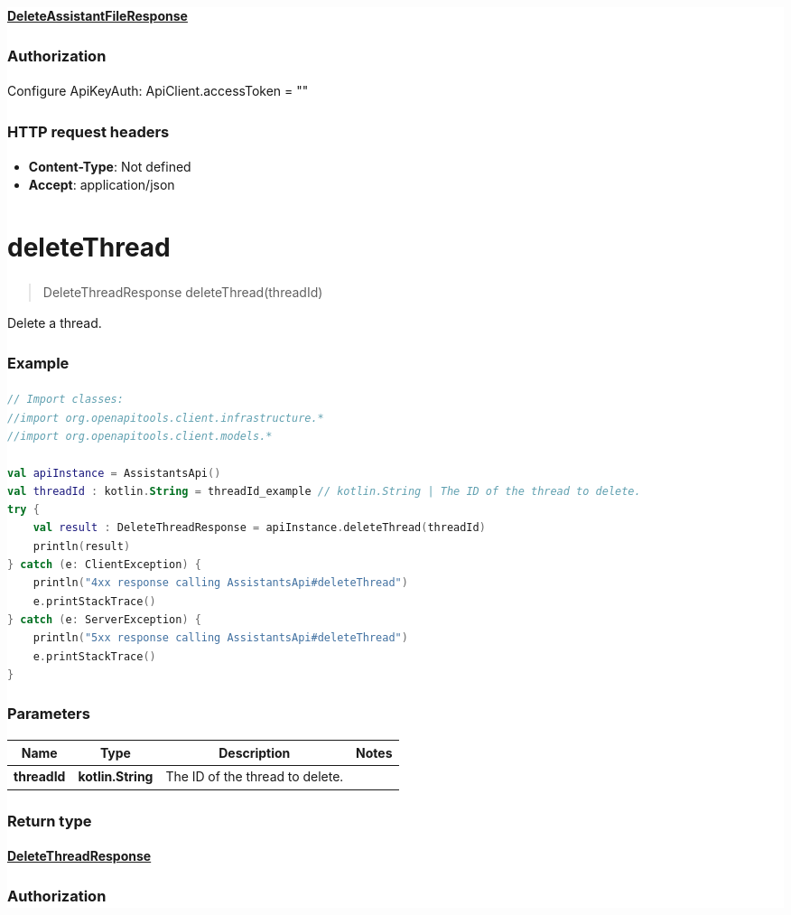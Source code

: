 [**DeleteAssistantFileResponse**](DeleteAssistantFileResponse.md)

### Authorization


Configure ApiKeyAuth:
    ApiClient.accessToken = ""

### HTTP request headers

 - **Content-Type**: Not defined
 - **Accept**: application/json

<a id="deleteThread"></a>
# **deleteThread**
> DeleteThreadResponse deleteThread(threadId)

Delete a thread.

### Example
```kotlin
// Import classes:
//import org.openapitools.client.infrastructure.*
//import org.openapitools.client.models.*

val apiInstance = AssistantsApi()
val threadId : kotlin.String = threadId_example // kotlin.String | The ID of the thread to delete.
try {
    val result : DeleteThreadResponse = apiInstance.deleteThread(threadId)
    println(result)
} catch (e: ClientException) {
    println("4xx response calling AssistantsApi#deleteThread")
    e.printStackTrace()
} catch (e: ServerException) {
    println("5xx response calling AssistantsApi#deleteThread")
    e.printStackTrace()
}
```

### Parameters
| Name | Type | Description  | Notes |
| ------------- | ------------- | ------------- | ------------- |
| **threadId** | **kotlin.String**| The ID of the thread to delete. | |

### Return type

[**DeleteThreadResponse**](DeleteThreadResponse.md)

### Authorization

